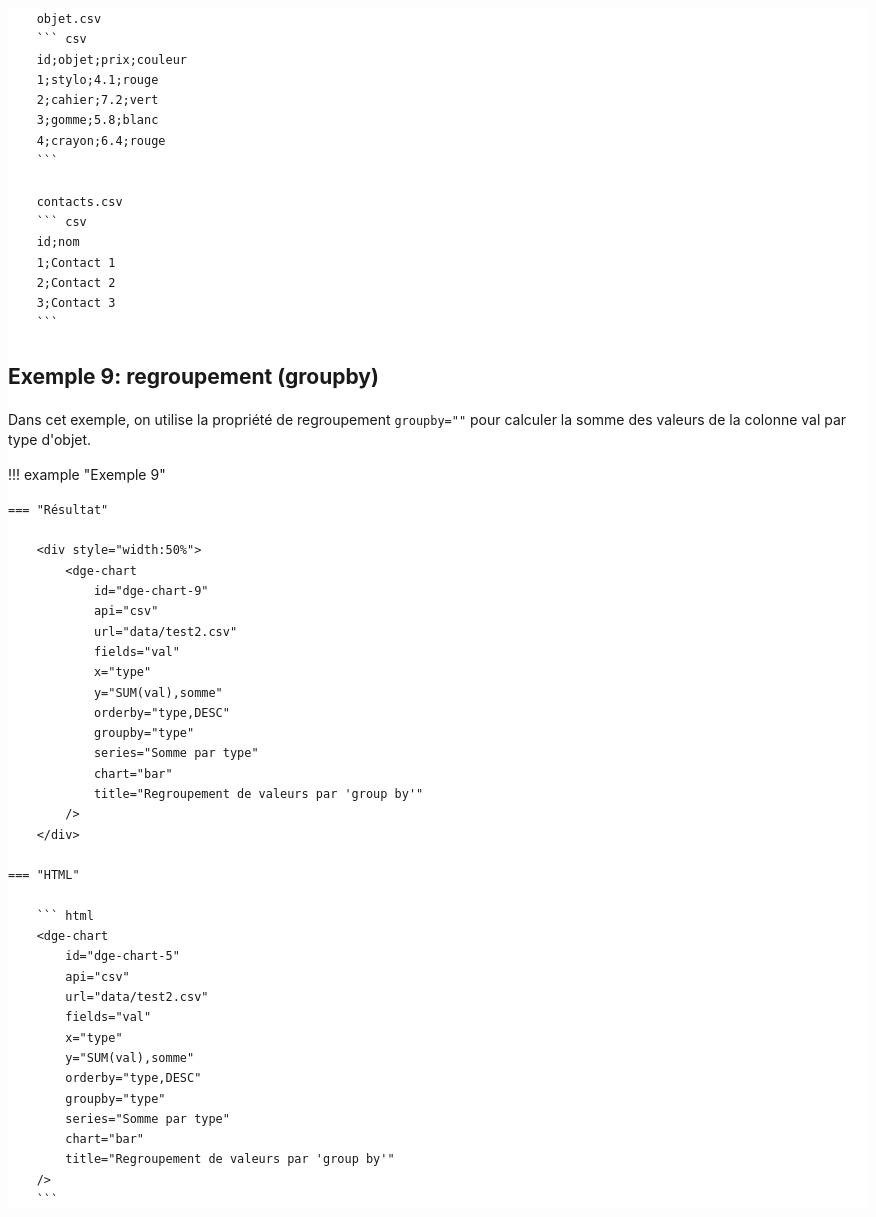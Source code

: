         objet.csv
        ``` csv
        id;objet;prix;couleur
        1;stylo;4.1;rouge
        2;cahier;7.2;vert
        3;gomme;5.8;blanc
        4;crayon;6.4;rouge
        ```

        contacts.csv
        ``` csv
        id;nom
        1;Contact 1
        2;Contact 2
        3;Contact 3
        ```

## Exemple 9: regroupement (groupby)

Dans cet exemple, on utilise la propriété de regroupement `groupby=""` pour calculer la somme des valeurs de la colonne val par type d'objet.

!!! example "Exemple 9"

    === "Résultat"

        <div style="width:50%">
            <dge-chart 
                id="dge-chart-9"
                api="csv" 
                url="data/test2.csv" 
                fields="val" 
                x="type" 
                y="SUM(val),somme" 
                orderby="type,DESC" 
                groupby="type" 
                series="Somme par type" 
                chart="bar" 
                title="Regroupement de valeurs par 'group by'"
            />
        </div>

    === "HTML"

        ``` html
        <dge-chart 
            id="dge-chart-5"
            api="csv" 
            url="data/test2.csv" 
            fields="val" 
            x="type" 
            y="SUM(val),somme" 
            orderby="type,DESC" 
            groupby="type" 
            series="Somme par type" 
            chart="bar" 
            title="Regroupement de valeurs par 'group by'"
        />
        ```
